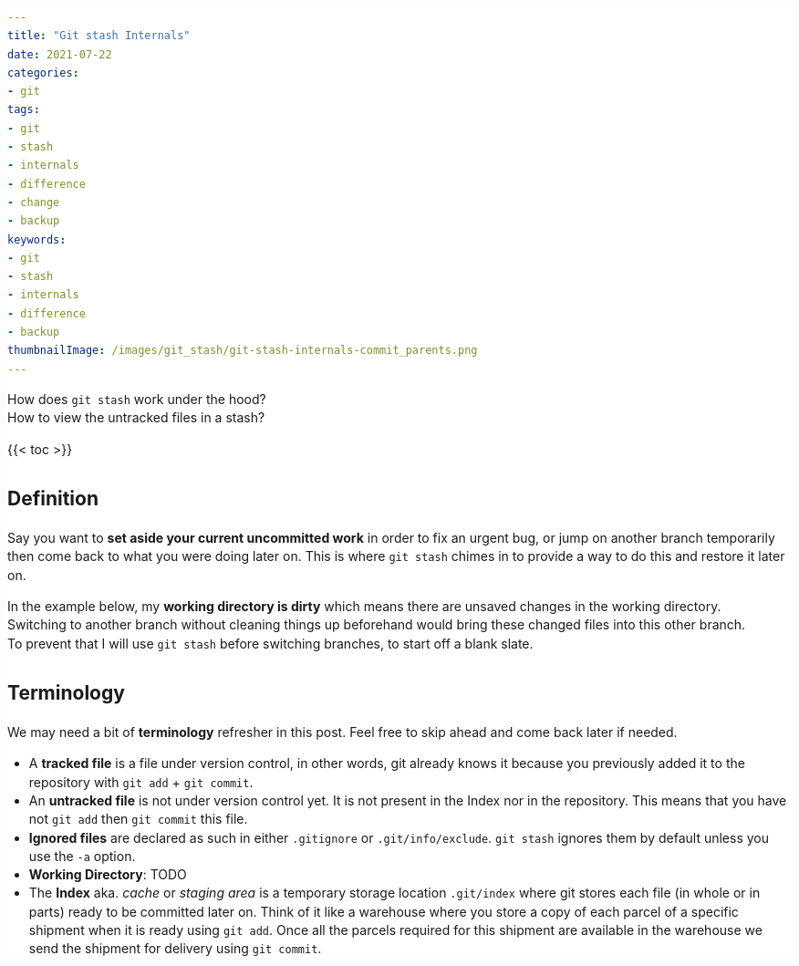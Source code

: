 ```yaml
---
title: "Git stash Internals"
date: 2021-07-22
categories:
- git
tags:
- git
- stash
- internals
- difference
- change
- backup
keywords:
- git
- stash
- internals
- difference
- backup
thumbnailImage: /images/git_stash/git-stash-internals-commit_parents.png
---
```


How does `git stash` work under the hood?  
How to view the untracked files in a stash?


{{< toc >}}

## Definition

Say you want to **set aside your current uncommitted work** 
in order to fix an urgent bug, or jump on another branch temporarily 
then come back to what you were doing later on.
This is where  `git stash` chimes in to provide a way to do this and restore it 
later on.

In the example below, my **working directory is dirty** 
which means there are unsaved changes in the working directory.  
Switching to another branch without cleaning things up beforehand would bring 
these changed files into this other branch.  
To prevent that I will use `git stash` before switching branches, to start off a blank
slate.

## Terminology

We may need a bit of **terminology** refresher in this post.
Feel free to skip ahead and come back later if needed.

- A **tracked file** is a file under version control, in other words, git already 
  knows it because you previously added it to the repository with `git add` + `git commit`.
- An **untracked file** is not under version control yet.
  It is not present in the Index nor in the repository.
  This means that you have not `git add` then `git commit` this file.
- **Ignored files** are declared as such in either `.gitignore` or
  `.git/info/exclude`. `git stash` ignores them by default unless you use the
  `-a` option.
- **Working Directory**: TODO
- The **Index** aka. *cache* or *staging area* is a temporary storage location
`.git/index` where git stores each file (in whole or in parts) ready to be
committed later on.
Think of it like a warehouse where you store a copy of each parcel of a specific
shipment when it is ready using `git add`.
Once all the parcels required for this shipment are available in the warehouse 
we send the shipment for delivery using `git commit`.
